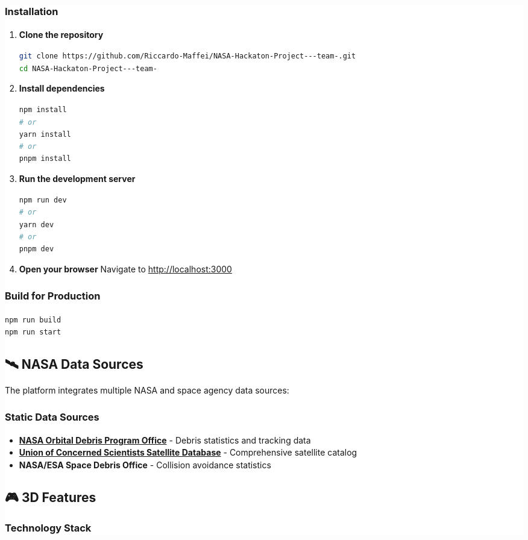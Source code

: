 ### Installation

1. **Clone the repository**

   ```bash
   git clone https://github.com/Riccardo-Maffei/NASA-Hackaton-Project---team-.git
   cd NASA-Hackaton-Project---team-
   ```

2. **Install dependencies**

   ```bash
   npm install
   # or
   yarn install
   # or
   pnpm install
   ```

3. **Run the development server**

   ```bash
   npm run dev
   # or
   yarn dev
   # or
   pnpm dev
   ```

4. **Open your browser**
   Navigate to [http://localhost:3000](http://localhost:3000)

### Build for Production

```bash
npm run build
npm run start
```

## 🛰️ NASA Data Sources

The platform integrates multiple NASA and space agency data sources:


### Static Data Sources

- **[NASA Orbital Debris Program Office](https://orbitaldebris.jsc.nasa.gov/)** - Debris statistics and tracking data
- **[Union of Concerned Scientists Satellite Database](https://www.ucsusa.org/resources/satellite-database)** - Comprehensive satellite catalog
- **NASA/ESA Space Debris Office** - Collision avoidance statistics

## 🎮 3D Features

### Technology Stack

